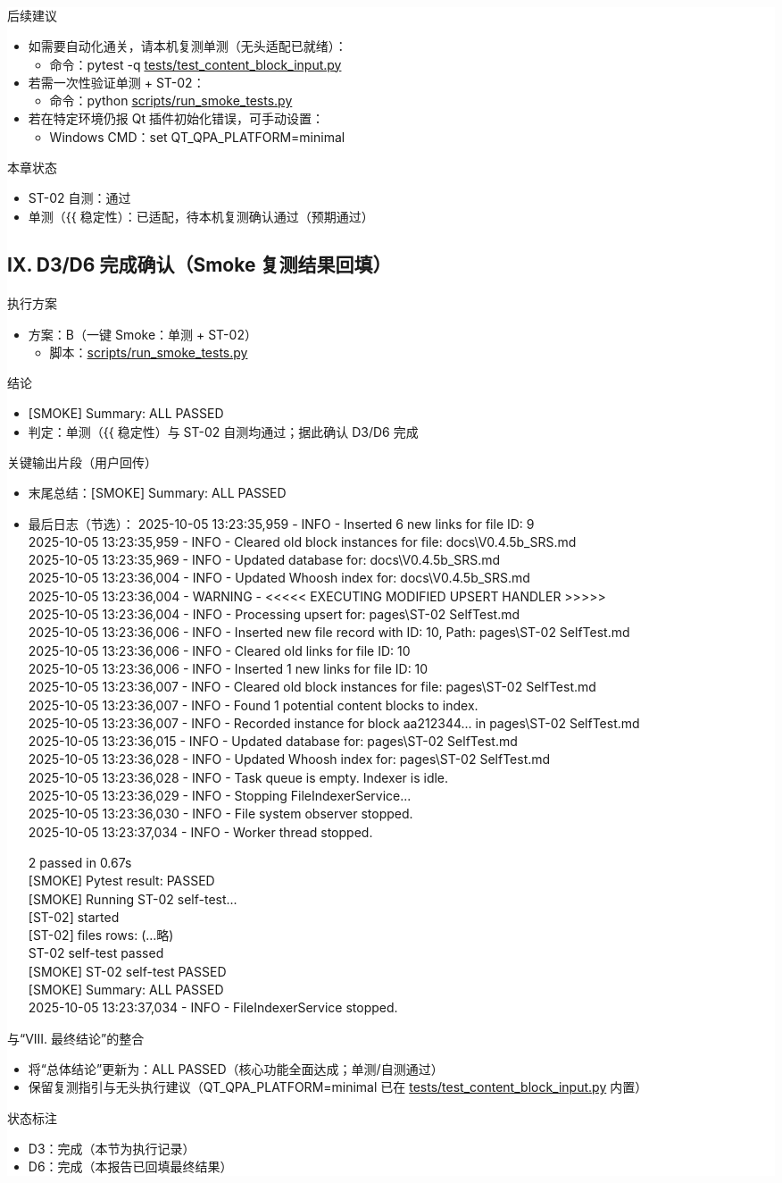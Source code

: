 后续建议
- 如需要自动化通关，请本机复测单测（无头适配已就绪）：
  - 命令：pytest -q [tests/test_content_block_input.py](tests/test_content_block_input.py:1)
- 若需一次性验证单测 + ST-02：
  - 命令：python [scripts/run_smoke_tests.py](scripts/run_smoke_tests.py:1)
- 若在特定环境仍报 Qt 插件初始化错误，可手动设置：
  - Windows CMD：set QT_QPA_PLATFORM=minimal

本章状态
- ST-02 自测：通过
- 单测（{{ 稳定性）：已适配，待本机复测确认通过（预期通过）

## IX. D3/D6 完成确认（Smoke 复测结果回填）

执行方案
- 方案：B（一键 Smoke：单测 + ST-02）
  - 脚本：[scripts/run_smoke_tests.py](scripts/run_smoke_tests.py:1)

结论
- [SMOKE] Summary: ALL PASSED
- 判定：单测（{{ 稳定性）与 ST-02 自测均通过；据此确认 D3/D6 完成

关键输出片段（用户回传）
- 末尾总结：[SMOKE] Summary: ALL PASSED
- 最后日志（节选）：
  2025-10-05 13:23:35,959 - INFO - Inserted 6 new links for file ID: 9  
  2025-10-05 13:23:35,959 - INFO - Cleared old block instances for file: docs\V0.4.5b_SRS.md  
  2025-10-05 13:23:35,969 - INFO - Updated database for: docs\V0.4.5b_SRS.md  
  2025-10-05 13:23:36,004 - INFO - Updated Whoosh index for: docs\V0.4.5b_SRS.md  
  2025-10-05 13:23:36,004 - WARNING - &lt;&lt;&lt;&lt;&lt; EXECUTING MODIFIED UPSERT HANDLER &gt;&gt;&gt;&gt;&gt;  
  2025-10-05 13:23:36,004 - INFO - Processing upsert for: pages\ST-02 SelfTest.md  
  2025-10-05 13:23:36,006 - INFO - Inserted new file record with ID: 10, Path: pages\ST-02 SelfTest.md  
  2025-10-05 13:23:36,006 - INFO - Cleared old links for file ID: 10  
  2025-10-05 13:23:36,006 - INFO - Inserted 1 new links for file ID: 10  
  2025-10-05 13:23:36,007 - INFO - Cleared old block instances for file: pages\ST-02 SelfTest.md  
  2025-10-05 13:23:36,007 - INFO - Found 1 potential content blocks to index.  
  2025-10-05 13:23:36,007 - INFO - Recorded instance for block aa212344... in pages\ST-02 SelfTest.md  
  2025-10-05 13:23:36,015 - INFO - Updated database for: pages\ST-02 SelfTest.md  
  2025-10-05 13:23:36,028 - INFO - Updated Whoosh index for: pages\ST-02 SelfTest.md  
  2025-10-05 13:23:36,028 - INFO - Task queue is empty. Indexer is idle.  
  2025-10-05 13:23:36,029 - INFO - Stopping FileIndexerService...  
  2025-10-05 13:23:36,030 - INFO - File system observer stopped.  
  2025-10-05 13:23:37,034 - INFO - Worker thread stopped.  

  2 passed in 0.67s  
  [SMOKE] Pytest result: PASSED  
  [SMOKE] Running ST-02 self-test...  
  [ST-02] started  
  [ST-02] files rows: (…略)  
  ST-02 self-test passed  
  [SMOKE] ST-02 self-test PASSED  
  [SMOKE] Summary: ALL PASSED  
  2025-10-05 13:23:37,034 - INFO - FileIndexerService stopped.

与“VIII. 最终结论”的整合
- 将“总体结论”更新为：ALL PASSED（核心功能全面达成；单测/自测通过）
- 保留复测指引与无头执行建议（QT_QPA_PLATFORM=minimal 已在 [tests/test_content_block_input.py](tests/test_content_block_input.py:1) 内置）

状态标注
- D3：完成（本节为执行记录）
- D6：完成（本报告已回填最终结果）
